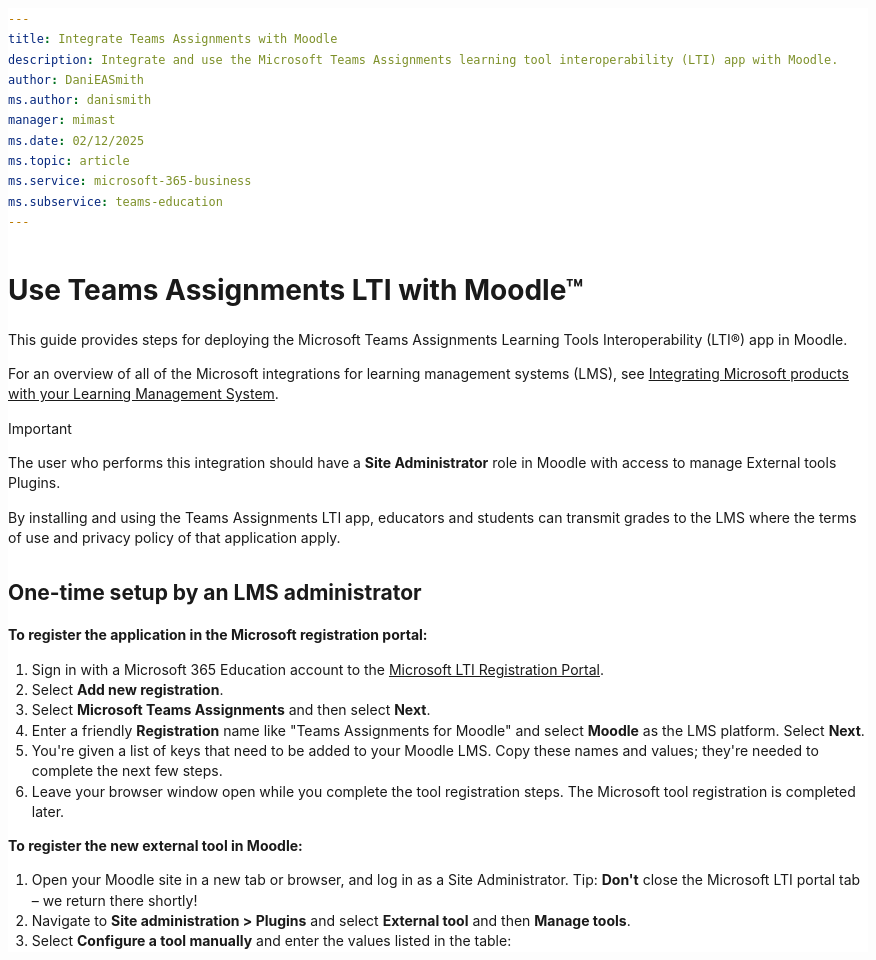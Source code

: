 ```yaml
---
title: Integrate Teams Assignments with Moodle
description: Integrate and use the Microsoft Teams Assignments learning tool interoperability (LTI) app with Moodle.
author: DaniEASmith
ms.author: danismith
manager: mimast
ms.date: 02/12/2025
ms.topic: article
ms.service: microsoft-365-business
ms.subservice: teams-education
---
```


# Use Teams Assignments LTI with Moodle™

This guide provides steps for deploying the Microsoft Teams Assignments Learning Tools Interoperability (LTI®) app in Moodle.

For an overview of all of the Microsoft integrations for learning management systems (LMS), see [Integrating Microsoft products with your Learning Management System](/microsoft-365/lti/).

> [!IMPORTANT]
>The user who performs this integration should have a **Site Administrator** role in Moodle with access to manage External tools Plugins.

By installing and using the Teams Assignments LTI app, educators and students can transmit grades to the LMS where the terms of use and privacy policy of that application apply.

## One-time setup by an LMS administrator

**To register the application in the Microsoft registration portal:**

1. Sign in with a Microsoft 365 Education account to the [Microsoft LTI Registration Portal](https://lti.microsoft.com/registration).
1. Select **Add new registration**.
1. Select **Microsoft Teams Assignments** and then select **Next**.
1. Enter a friendly **Registration** name like "Teams Assignments for Moodle" and select **Moodle** as the LMS platform. Select **Next**.
1. You're given a list of keys that need to be added to your Moodle LMS. Copy these names and values; they're needed to complete the next few steps.
1. Leave your browser window open while you complete the tool registration steps. The Microsoft tool registration is completed later.

**To register the new external tool in Moodle:**

1. Open your Moodle site in a new tab or browser, and log in as a Site Administrator. Tip: **Don't** close the Microsoft LTI portal tab – we return there shortly!
1. Navigate to **Site administration > Plugins** and select **External tool** and then **Manage tools**.
1. Select **Configure a tool manually** and enter the values listed in the table:
